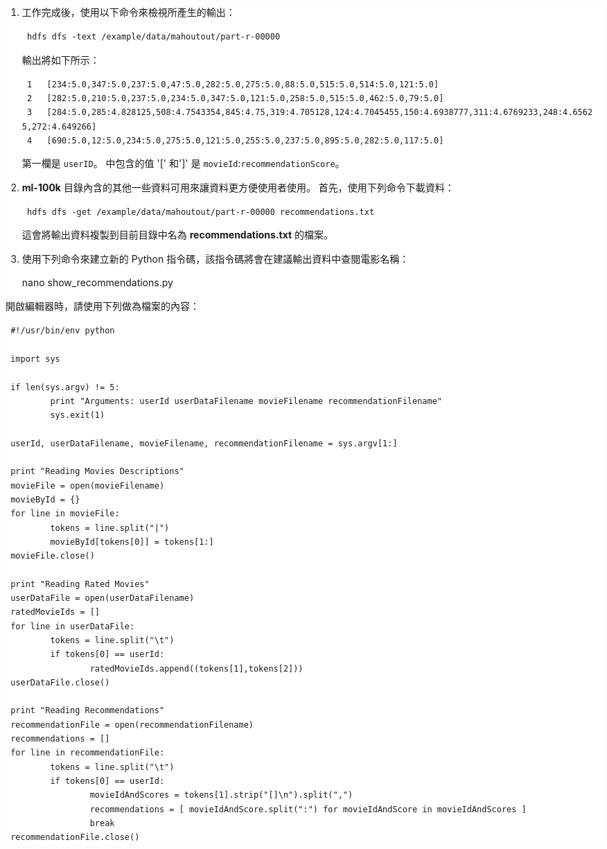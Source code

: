 1. 工作完成後，使用以下命令來檢視所產生的輸出：

        hdfs dfs -text /example/data/mahoutout/part-r-00000

    輸出將如下所示：

        1   [234:5.0,347:5.0,237:5.0,47:5.0,282:5.0,275:5.0,88:5.0,515:5.0,514:5.0,121:5.0]
        2   [282:5.0,210:5.0,237:5.0,234:5.0,347:5.0,121:5.0,258:5.0,515:5.0,462:5.0,79:5.0]
        3   [284:5.0,285:4.828125,508:4.7543354,845:4.75,319:4.705128,124:4.7045455,150:4.6938777,311:4.6769233,248:4.65625,272:4.649266]
        4   [690:5.0,12:5.0,234:5.0,275:5.0,121:5.0,255:5.0,237:5.0,895:5.0,282:5.0,117:5.0]

    第一欄是 `userID`。 中包含的值 '[' 和']' 是 `movieId`:`recommendationScore`。

2. **ml-100k** 目錄內含的其他一些資料可用來讓資料更方便使用者使用。 首先，使用下列命令下載資料：

        hdfs dfs -get /example/data/mahoutout/part-r-00000 recommendations.txt

    這會將輸出資料複製到目前目錄中名為 **recommendations.txt** 的檔案。

3. 使用下列命令來建立新的 Python 指令碼，該指令碼將會在建議輸出資料中查閱電影名稱：

     nano show_recommendations.py

 開啟編輯器時，請使用下列做為檔案的內容：

     #!/usr/bin/env python
    
     import sys
    
     if len(sys.argv) != 5:
             print "Arguments: userId userDataFilename movieFilename recommendationFilename"
             sys.exit(1)
    
     userId, userDataFilename, movieFilename, recommendationFilename = sys.argv[1:]
    
     print "Reading Movies Descriptions"
     movieFile = open(movieFilename)
     movieById = {}
     for line in movieFile:
             tokens = line.split("|")
             movieById[tokens[0]] = tokens[1:]
     movieFile.close()
    
     print "Reading Rated Movies"
     userDataFile = open(userDataFilename)
     ratedMovieIds = []
     for line in userDataFile:
             tokens = line.split("\t")
             if tokens[0] == userId:
                     ratedMovieIds.append((tokens[1],tokens[2]))
     userDataFile.close()
    
     print "Reading Recommendations"
     recommendationFile = open(recommendationFilename)
     recommendations = []
     for line in recommendationFile:
             tokens = line.split("\t")
             if tokens[0] == userId:
                     movieIdAndScores = tokens[1].strip("[]\n").split(",")
                     recommendations = [ movieIdAndScore.split(":") for movieIdAndScore in movieIdAndScores ]
                     break
     recommendationFile.close()
    

[build]: http://mahout.apache.org/developers/buildingmahout.html 
[movielens]: http://grouplens.org/datasets/movielens/ 
[100k]: http://files.grouplens.org/datasets/movielens/ml-100k.zip 
[getstarted]: hdinsight-hadoop-linux-tutorial-get-started.md 
[upload]: hdinsight-upload-data.md 
[ml]: http://en.wikipedia.org/wiki/Machine_learning 
[forest]: http://en.wikipedia.org/wiki/Random_forest 
[management]: https://manage.windowsazure.com/ 
[enableremote]: ./media/hdinsight-mahout/enableremote.png 
[connect]: ./media/hdinsight-mahout/connect.png 
[hadoopcli]: ./media/hdinsight-mahout/hadoopcli.png 
[tools]: https://github.com/Blackmist/hdinsight-tools 